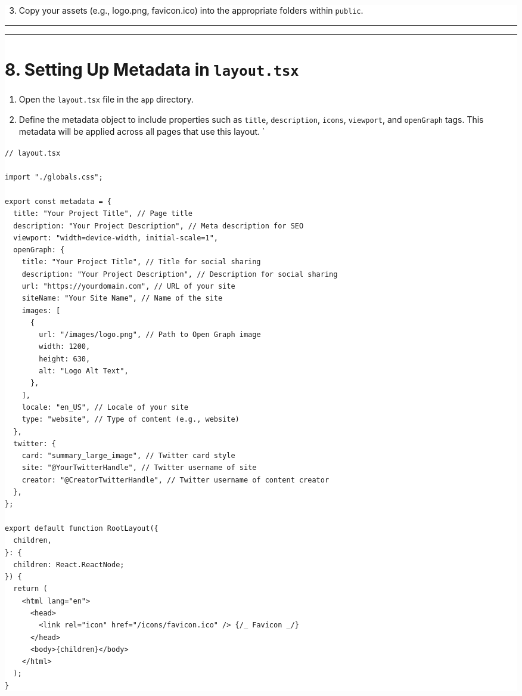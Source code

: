 3. Copy your assets (e.g., logo.png, favicon.ico) into the appropriate folders within `public`.

---

---

# 8. Setting Up Metadata in `layout.tsx`

1. Open the `layout.tsx` file in the `app` directory.

2. Define the metadata object to include properties such as `title`, `description`, `icons`, `viewport`, and `openGraph` tags. This metadata will be applied across all pages that use this layout.
   `

```tsx
// layout.tsx

import "./globals.css";

export const metadata = {
  title: "Your Project Title", // Page title
  description: "Your Project Description", // Meta description for SEO
  viewport: "width=device-width, initial-scale=1",
  openGraph: {
    title: "Your Project Title", // Title for social sharing
    description: "Your Project Description", // Description for social sharing
    url: "https://yourdomain.com", // URL of your site
    siteName: "Your Site Name", // Name of the site
    images: [
      {
        url: "/images/logo.png", // Path to Open Graph image
        width: 1200,
        height: 630,
        alt: "Logo Alt Text",
      },
    ],
    locale: "en_US", // Locale of your site
    type: "website", // Type of content (e.g., website)
  },
  twitter: {
    card: "summary_large_image", // Twitter card style
    site: "@YourTwitterHandle", // Twitter username of site
    creator: "@CreatorTwitterHandle", // Twitter username of content creator
  },
};

export default function RootLayout({
  children,
}: {
  children: React.ReactNode;
}) {
  return (
    <html lang="en">
      <head>
        <link rel="icon" href="/icons/favicon.ico" /> {/_ Favicon _/}
      </head>
      <body>{children}</body>
    </html>
  );
}
```
